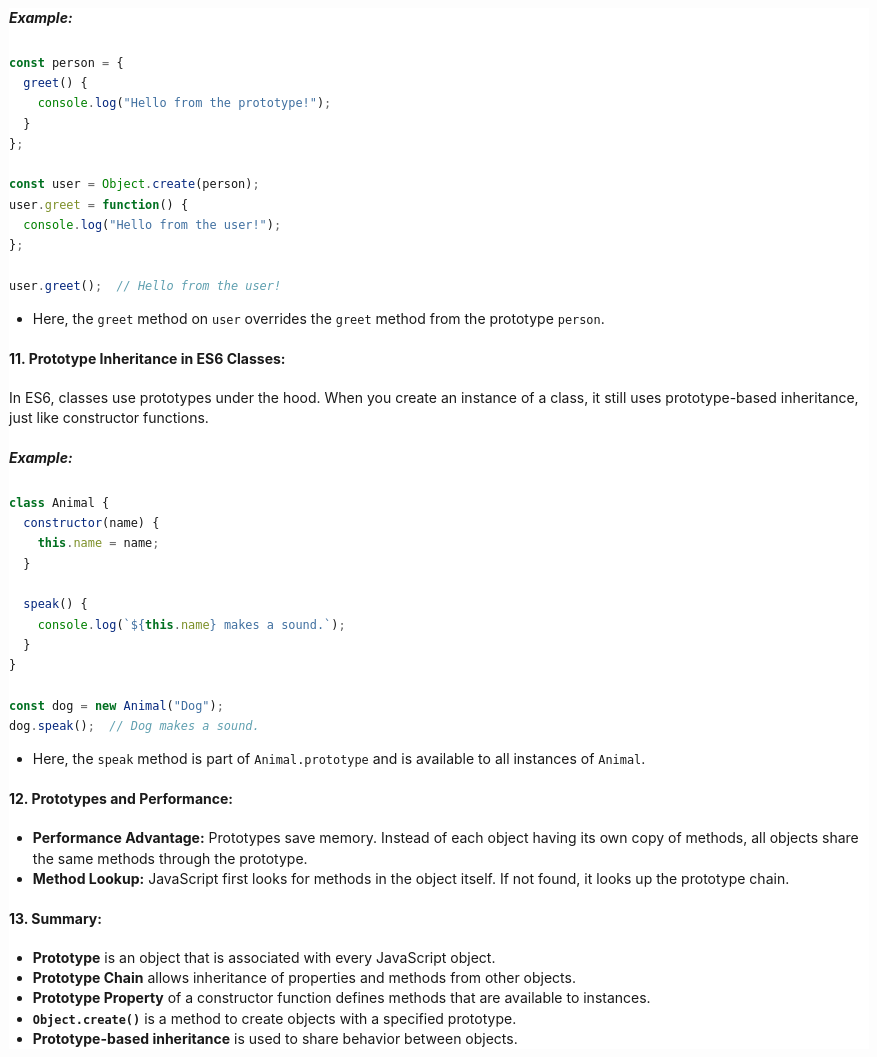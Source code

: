 ##### Example:
```javascript
const person = {
  greet() {
    console.log("Hello from the prototype!");
  }
};

const user = Object.create(person);
user.greet = function() {
  console.log("Hello from the user!");
};

user.greet();  // Hello from the user!
```

- Here, the `greet` method on `user` overrides the `greet` method from the prototype `person`.

#### 11. **Prototype Inheritance in ES6 Classes:**

In ES6, classes use prototypes under the hood. When you create an instance of a class, it still uses prototype-based inheritance, just like constructor functions.

##### Example:
```javascript
class Animal {
  constructor(name) {
    this.name = name;
  }

  speak() {
    console.log(`${this.name} makes a sound.`);
  }
}

const dog = new Animal("Dog");
dog.speak();  // Dog makes a sound.
```

- Here, the `speak` method is part of `Animal.prototype` and is available to all instances of `Animal`.

#### 12. **Prototypes and Performance:**

- **Performance Advantage:** Prototypes save memory. Instead of each object having its own copy of methods, all objects share the same methods through the prototype.
- **Method Lookup:** JavaScript first looks for methods in the object itself. If not found, it looks up the prototype chain.

#### 13. **Summary:**

- **Prototype** is an object that is associated with every JavaScript object.
- **Prototype Chain** allows inheritance of properties and methods from other objects.
- **Prototype Property** of a constructor function defines methods that are available to instances.
- **`Object.create()`** is a method to create objects with a specified prototype.
- **Prototype-based inheritance** is used to share behavior between objects.
